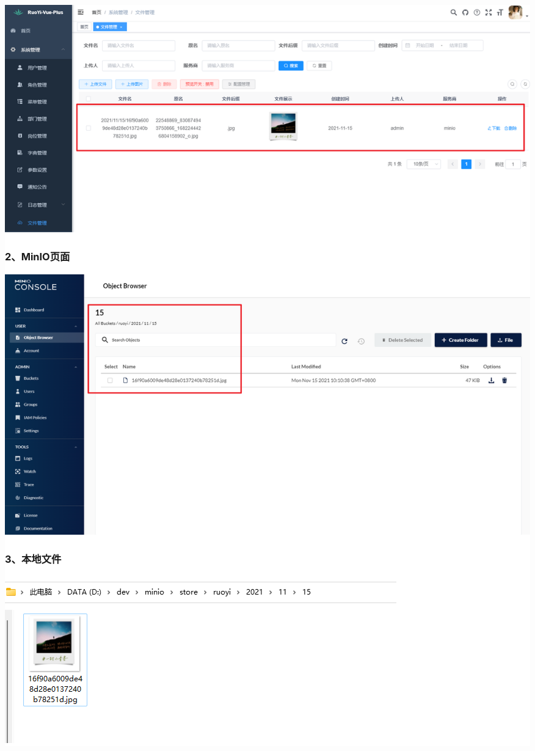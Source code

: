 ![在这里插入图片描述](img02/43ba35bc926e4709af16ef2de423d8dd.png)
### 2、MinIO页面
![在这里插入图片描述](img02/da38c4ed978240a3866d3b176b20f7b0.png)
### 3、本地文件
![在这里插入图片描述](img02/3c2cda03540045dea35d2de282363f41.png)

